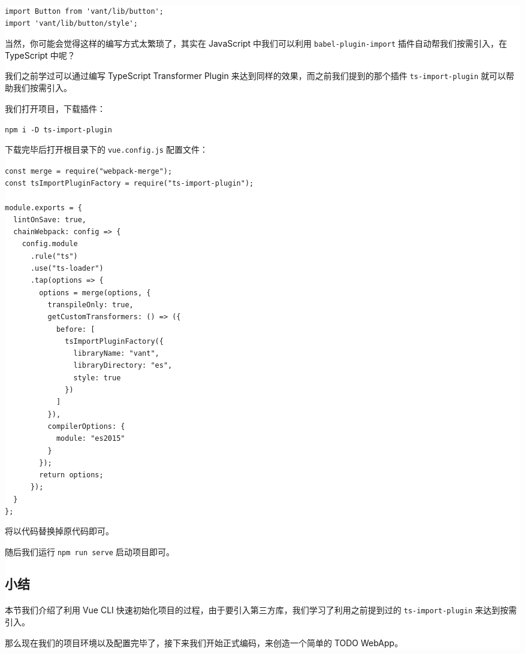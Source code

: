 ```
import Button from 'vant/lib/button';
import 'vant/lib/button/style';
```

当然，你可能会觉得这样的编写方式太繁琐了，其实在 JavaScript 中我们可以利用 `babel-plugin-import` 插件自动帮我们按需引入，在 TypeScript 中呢？

我们之前学过可以通过编写 TypeScript Transformer Plugin 来达到同样的效果，而之前我们提到的那个插件 `ts-import-plugin` 就可以帮助我们按需引入。

我们打开项目，下载插件：

```
npm i -D ts-import-plugin
```

下载完毕后打开根目录下的 `vue.config.js` 配置文件：

```
const merge = require("webpack-merge");
const tsImportPluginFactory = require("ts-import-plugin");

module.exports = {
  lintOnSave: true,
  chainWebpack: config => {
    config.module
      .rule("ts")
      .use("ts-loader")
      .tap(options => {
        options = merge(options, {
          transpileOnly: true,
          getCustomTransformers: () => ({
            before: [
              tsImportPluginFactory({
                libraryName: "vant",
                libraryDirectory: "es",
                style: true
              })
            ]
          }),
          compilerOptions: {
            module: "es2015"
          }
        });
        return options;
      });
  }
};

```

将以代码替换掉原代码即可。

随后我们运行 `npm run serve` 启动项目即可。

## 小结

本节我们介绍了利用 Vue CLI 快速初始化项目的过程，由于要引入第三方库，我们学习了利用之前提到过的 `ts-import-plugin` 来达到按需引入。

那么现在我们的项目环境以及配置完毕了，接下来我们开始正式编码，来创造一个简单的 TODO WebApp。
    